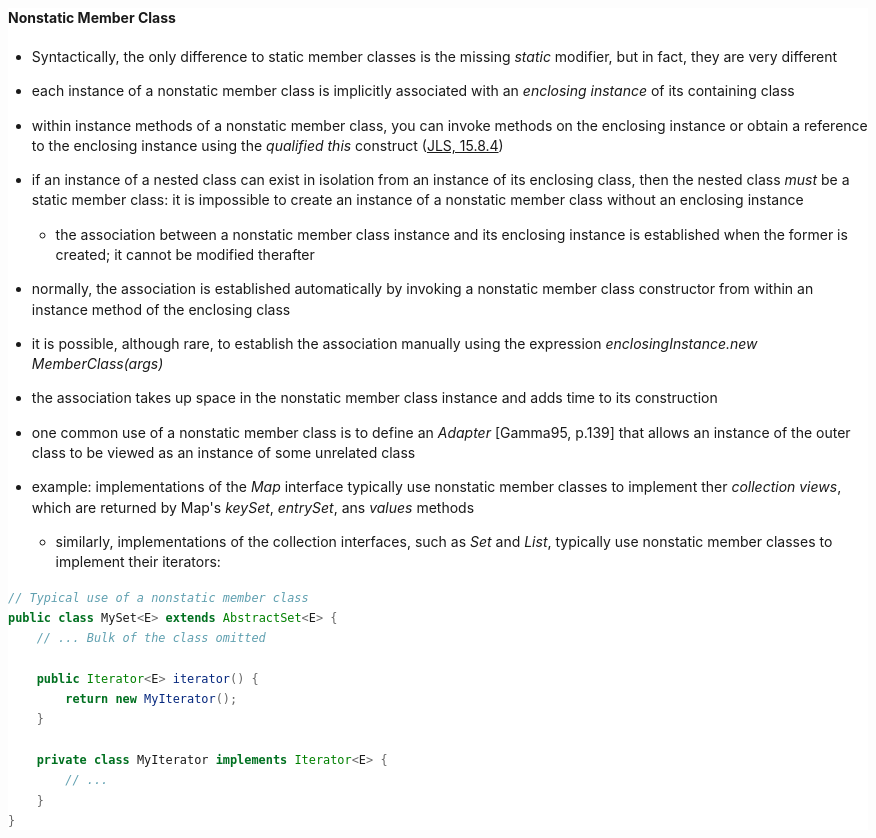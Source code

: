 #### Nonstatic Member Class

* Syntactically, the only difference to static member classes is the missing *static* modifier, but in fact, they are
  very different
* each instance of a nonstatic member class is implicitly associated with an *enclosing instance* of its containing
  class
* within instance methods of a nonstatic member class, you can invoke methods on the enclosing instance or obtain a
  reference to the enclosing instance using the *qualified this*
  construct ([JLS, 15.8.4](https://docs.oracle.com/javase/specs/jls/se8/html/jls-15.html#jls-15.8.4))
* if an instance of a nested class can exist in isolation from an instance of its enclosing class, then the nested
  class *must* be a static member class: it is impossible to create an instance of a nonstatic member class without an
  enclosing instance
    - the association between a nonstatic member class instance and its enclosing instance is established when the
      former is created; it cannot be modified therafter
* normally, the association is established automatically by invoking a nonstatic member class constructor from within an
  instance method of the enclosing class
* it is possible, although rare, to establish the association manually using the expression *enclosingInstance.new
  MemberClass(args)*
* the association takes up space in the nonstatic member class instance and adds time to its construction

* one common use of a nonstatic member class is to define an *Adapter* [Gamma95, p.139] that allows an instance of the
  outer class to be viewed as an instance of some unrelated class
* example: implementations of the *Map* interface typically use nonstatic member classes to implement ther *collection
  views*, which are returned by Map's *keySet*, *entrySet*, ans *values* methods
    - similarly, implementations of the collection interfaces, such as *Set* and *List*, typically use nonstatic member
      classes to implement their iterators:

```Java
// Typical use of a nonstatic member class
public class MySet<E> extends AbstractSet<E> {
    // ... Bulk of the class omitted

    public Iterator<E> iterator() {
        return new MyIterator();
    }

    private class MyIterator implements Iterator<E> {
        // ...
    }
}
```
